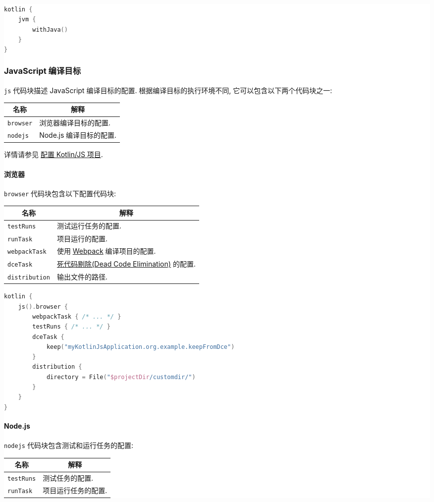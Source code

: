 ```kotlin
kotlin {
    jvm {
        withJava()
    }
}
```

### JavaScript 编译目标

`js` 代码块描述 JavaScript 编译目标的配置. 根据编译目标的执行环境不同, 它可以包含以下两个代码块之一:

|**名称**|**解释**|
| --- | --- |
|`browser`| 浏览器编译目标的配置.|
|`nodejs`| Node.js 编译目标的配置.|

详情请参见 [配置 Kotlin/JS 项目](../js/js-project-setup.html).

#### 浏览器

`browser` 代码块包含以下配置代码块:

|**名称**|**解释**|
| --- | --- |
|`testRuns`|测试运行任务的配置.|
|`runTask`|项目运行的配置.|
|`webpackTask`|使用 [Webpack](https://webpack.js.org/) 编译项目的配置.|
|`dceTask`|[死代码剔除(Dead Code Elimination)](../js/javascript-dce.html) 的配置.|
|`distribution`|输出文件的路径.|

```kotlin
kotlin {
    js().browser {
        webpackTask { /* ... */ }
        testRuns { /* ... */ }
        dceTask {
            keep("myKotlinJsApplication.org.example.keepFromDce")
        }
        distribution {
            directory = File("$projectDir/customdir/")
        }        
    }
}
```

#### Node.js

`nodejs` 代码块包含测试和运行任务的配置:

|**名称**|**解释**|
| --- | --- |
|`testRuns`|测试任务的配置.|
|`runTask`|项目运行任务的配置.|
